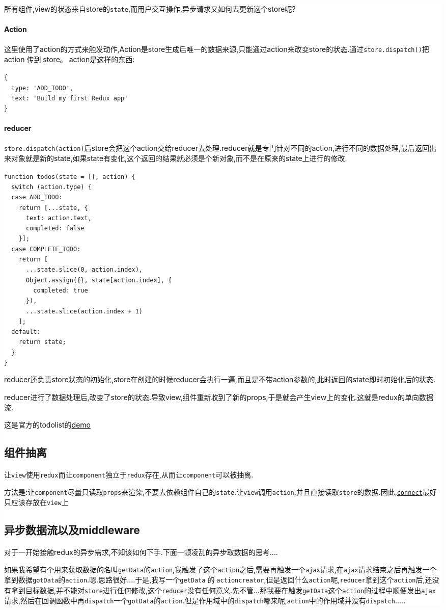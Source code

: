 所有组件,view的状态来自store的`state`,而用户交互操作,异步请求又如何去更新这个store呢?
#### Action
这里使用了action的方式来触发动作,Action是store生成后唯一的数据来源,只能通过action来改变store的状态.通过`store.dispatch()`把 action 传到 store。
action是这样的东西:

```
{
  type: 'ADD_TODO',
  text: 'Build my first Redux app'
}
```

#### reducer
`store.dispatch(action)`后store会把这个action交给reducer去处理.reducer就是专门针对不同的action,进行不同的数据处理,最后返回出来对象就是新的state,如果state有变化,这个返回的结果就必须是个新对象,而不是在原来的state上进行的修改.

```
function todos(state = [], action) {
  switch (action.type) {
  case ADD_TODO:
    return [...state, {
      text: action.text,
      completed: false
    }];
  case COMPLETE_TODO:
    return [
      ...state.slice(0, action.index),
      Object.assign({}, state[action.index], {
        completed: true
      }),
      ...state.slice(action.index + 1)
    ];
  default:
    return state;
  }
}
```

reducer还负责store状态的初始化,store在创建的时候reducer会执行一遍,而且是不带action参数的,此时返回的state即时初始化后的状态.

reducer进行了数据处理后,改变了store的状态.导致view,组件重新收到了新的props,于是就会产生view上的变化.这就是redux的单向数据流.

这是官方的todolist的[demo](http://rackt.org/redux/docs/basics/ExampleTodoList.html)
## 组件抽离
让`view`使用`redux`而让`component`独立于`redux`存在,从而让`component`可以被抽离.

方法是:让`component`尽量只读取`props`来渲染,不要去依赖组件自己的`state`.让`view`调用`action`,并且直接读取`store`的数据.因此,[`connect`](http://camsong.github.io/redux-in-chinese/docs/api/bindActionCreators.html)最好只应该存放在`view`上

## 异步数据流以及middleware
对于一开始接触redux的异步需求,不知该如何下手.下面一顿凌乱的异步取数据的思考....
>
如果我希望有个用来获取数据的名叫`getData`的`action`,我触发了这个`action`之后,需要再触发一个`ajax`请求,在`ajax`请求结束之后再触发一个拿到数据`gotData`的`action`.嗯.思路很好....于是,我写一个`getData` 的 `actioncreator`,但是返回什么`action`呢,`reducer`拿到这个`action`后,还没有拿到目标数据,并不能对`store`进行任何修改,这个`reducer`没有任何意义.先不管...那我要在触发`getData`这个`action`的过程中顺便发出`ajax`请求,然后在回调函数中再`dispatch`一个`gotData`的`action`.但是作用域中的`dispatch`哪来呢,`action`中的作用域并没有`dispatch`.....
>
